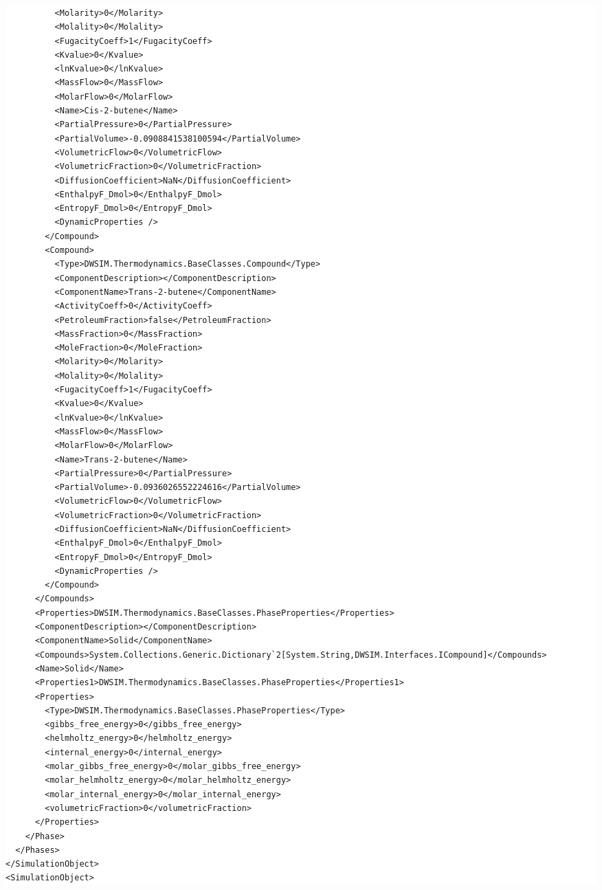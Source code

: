               <Molarity>0</Molarity>
              <Molality>0</Molality>
              <FugacityCoeff>1</FugacityCoeff>
              <Kvalue>0</Kvalue>
              <lnKvalue>0</lnKvalue>
              <MassFlow>0</MassFlow>
              <MolarFlow>0</MolarFlow>
              <Name>Cis-2-butene</Name>
              <PartialPressure>0</PartialPressure>
              <PartialVolume>-0.0908841538100594</PartialVolume>
              <VolumetricFlow>0</VolumetricFlow>
              <VolumetricFraction>0</VolumetricFraction>
              <DiffusionCoefficient>NaN</DiffusionCoefficient>
              <EnthalpyF_Dmol>0</EnthalpyF_Dmol>
              <EntropyF_Dmol>0</EntropyF_Dmol>
              <DynamicProperties />
            </Compound>
            <Compound>
              <Type>DWSIM.Thermodynamics.BaseClasses.Compound</Type>
              <ComponentDescription></ComponentDescription>
              <ComponentName>Trans-2-butene</ComponentName>
              <ActivityCoeff>0</ActivityCoeff>
              <PetroleumFraction>false</PetroleumFraction>
              <MassFraction>0</MassFraction>
              <MoleFraction>0</MoleFraction>
              <Molarity>0</Molarity>
              <Molality>0</Molality>
              <FugacityCoeff>1</FugacityCoeff>
              <Kvalue>0</Kvalue>
              <lnKvalue>0</lnKvalue>
              <MassFlow>0</MassFlow>
              <MolarFlow>0</MolarFlow>
              <Name>Trans-2-butene</Name>
              <PartialPressure>0</PartialPressure>
              <PartialVolume>-0.0936026552224616</PartialVolume>
              <VolumetricFlow>0</VolumetricFlow>
              <VolumetricFraction>0</VolumetricFraction>
              <DiffusionCoefficient>NaN</DiffusionCoefficient>
              <EnthalpyF_Dmol>0</EnthalpyF_Dmol>
              <EntropyF_Dmol>0</EntropyF_Dmol>
              <DynamicProperties />
            </Compound>
          </Compounds>
          <Properties>DWSIM.Thermodynamics.BaseClasses.PhaseProperties</Properties>
          <ComponentDescription></ComponentDescription>
          <ComponentName>Solid</ComponentName>
          <Compounds>System.Collections.Generic.Dictionary`2[System.String,DWSIM.Interfaces.ICompound]</Compounds>
          <Name>Solid</Name>
          <Properties1>DWSIM.Thermodynamics.BaseClasses.PhaseProperties</Properties1>
          <Properties>
            <Type>DWSIM.Thermodynamics.BaseClasses.PhaseProperties</Type>
            <gibbs_free_energy>0</gibbs_free_energy>
            <helmholtz_energy>0</helmholtz_energy>
            <internal_energy>0</internal_energy>
            <molar_gibbs_free_energy>0</molar_gibbs_free_energy>
            <molar_helmholtz_energy>0</molar_helmholtz_energy>
            <molar_internal_energy>0</molar_internal_energy>
            <volumetricFraction>0</volumetricFraction>
          </Properties>
        </Phase>
      </Phases>
    </SimulationObject>
    <SimulationObject>